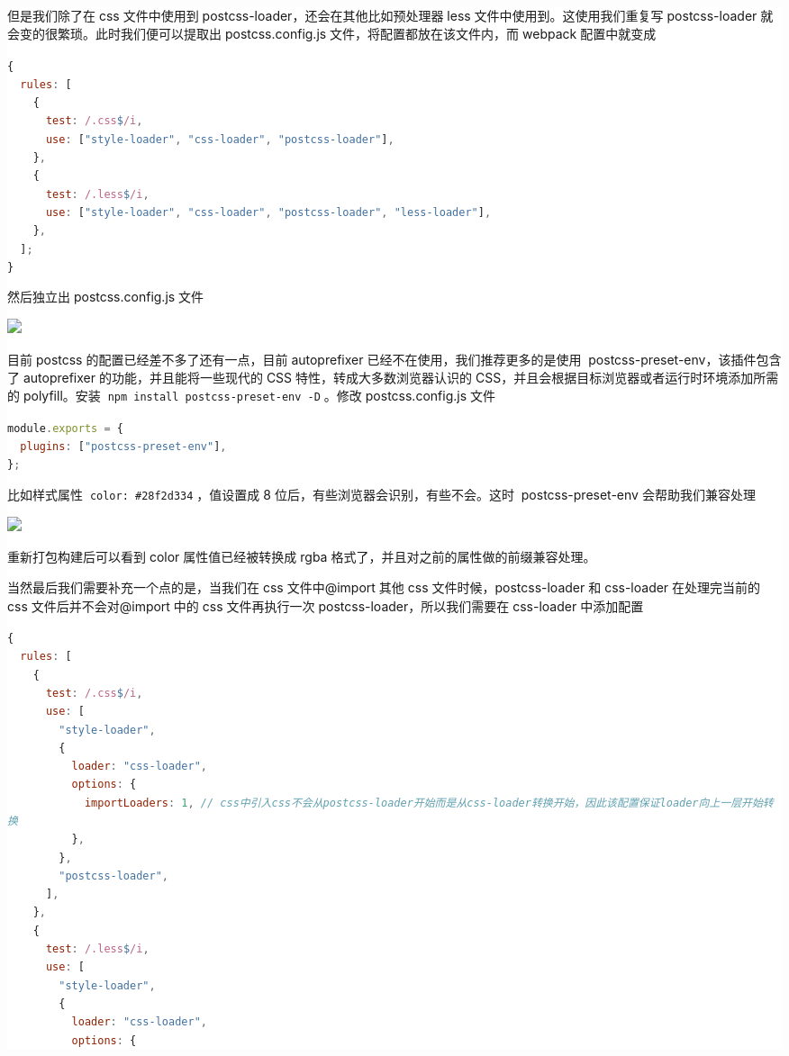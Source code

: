 ```js
```

但是我们除了在 css 文件中使用到 postcss-loader，还会在其他比如预处理器 less 文件中使用到。这使用我们重复写 postcss-loader 就会变的很繁琐。此时我们便可以提取出 postcss.config.js 文件，将配置都放在该文件内，而 webpack 配置中就变成

```js
{
  rules: [
    {
      test: /.css$/i,
      use: ["style-loader", "css-loader", "postcss-loader"],
    },
    {
      test: /.less$/i,
      use: ["style-loader", "css-loader", "postcss-loader", "less-loader"],
    },
  ];
}
```

然后独立出 postcss.config.js 文件

![](https://p3-juejin.byteimg.com/tos-cn-i-k3u1fbpfcp/5aeb282fb7a141f4a7b764ae61e47368~tplv-k3u1fbpfcp-zoom-in-crop-mark:4536:0:0:0.awebp)

目前 postcss 的配置已经差不多了还有一点，目前 autoprefixer 已经不在使用，我们推荐更多的是使用  postcss-preset-env，该插件包含了 autoprefixer 的功能，并且能将一些现代的 CSS 特性，转成大多数浏览器认识的 CSS，并且会根据目标浏览器或者运行时环境添加所需的 polyfill。安装  `npm install postcss-preset-env -D` 。修改 postcss.config.js 文件

```js
module.exports = {
  plugins: ["postcss-preset-env"],
};
```

比如样式属性  `color: #28f2d334` ，值设置成 8 位后，有些浏览器会识别，有些不会。这时  postcss-preset-env 会帮助我们兼容处理

![](https://p3-juejin.byteimg.com/tos-cn-i-k3u1fbpfcp/8b3be923b9d3476aabb4af9d53226efe~tplv-k3u1fbpfcp-zoom-in-crop-mark:4536:0:0:0.awebp)

重新打包构建后可以看到 color 属性值已经被转换成 rgba 格式了，并且对之前的属性做的前缀兼容处理。

当然最后我们需要补充一个点的是，当我们在 css 文件中@import 其他 css 文件时候，postcss-loader 和 css-loader 在处理完当前的 css 文件后并不会对@import 中的 css 文件再执行一次 postcss-loader，所以我们需要在 css-loader 中添加配置

```js
{
  rules: [
    {
      test: /.css$/i,
      use: [
        "style-loader",
        {
          loader: "css-loader",
          options: {
            importLoaders: 1, // css中引入css不会从postcss-loader开始而是从css-loader转换开始，因此该配置保证loader向上一层开始转换
          },
        },
        "postcss-loader",
      ],
    },
    {
      test: /.less$/i,
      use: [
        "style-loader",
        {
          loader: "css-loader",
          options: {
```